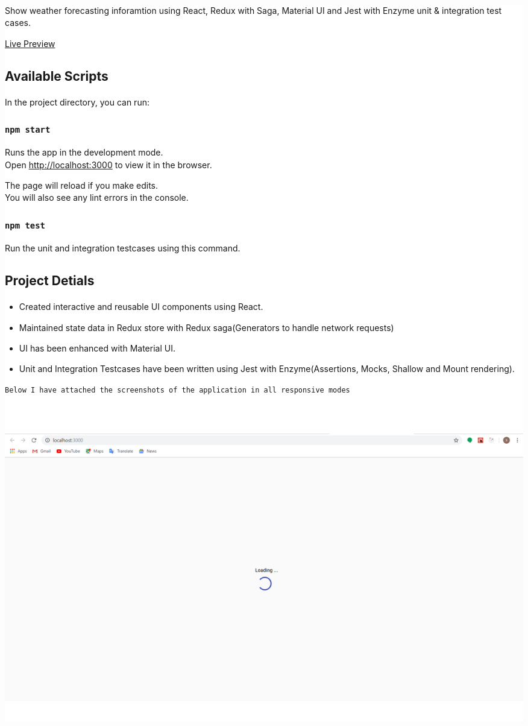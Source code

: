 Show weather forecasting inforamtion using React, Redux with Saga, Material UI and Jest with Enzyme unit & integration test cases.

[Live Preview](https://sarath2013.github.io/WeatherForecast/)

## Available Scripts

In the project directory, you can run:

### `npm start`

Runs the app in the development mode.<br />
Open [http://localhost:3000](http://localhost:3000) to view it in the browser.

The page will reload if you make edits.<br />
You will also see any lint errors in the console.

### `npm test`

Run the unit and integration testcases using this command.

## Project Detials

* Created interactive and reusable UI components using React.

* Maintained state data in Redux store with Redux saga(Generators to handle network requests)

* UI has been enhanced with Material UI.

* Unit and Integration Testcases have been written using Jest with Enzyme(Assertions, Mocks, Shallow and Mount rendering).


`Below I have attached the screenshots of the application in all responsive modes`


<br>

<img height="500" src="https://github.com/Sarath2013/WeatherForecast/blob/master/images/loader.PNG" />

